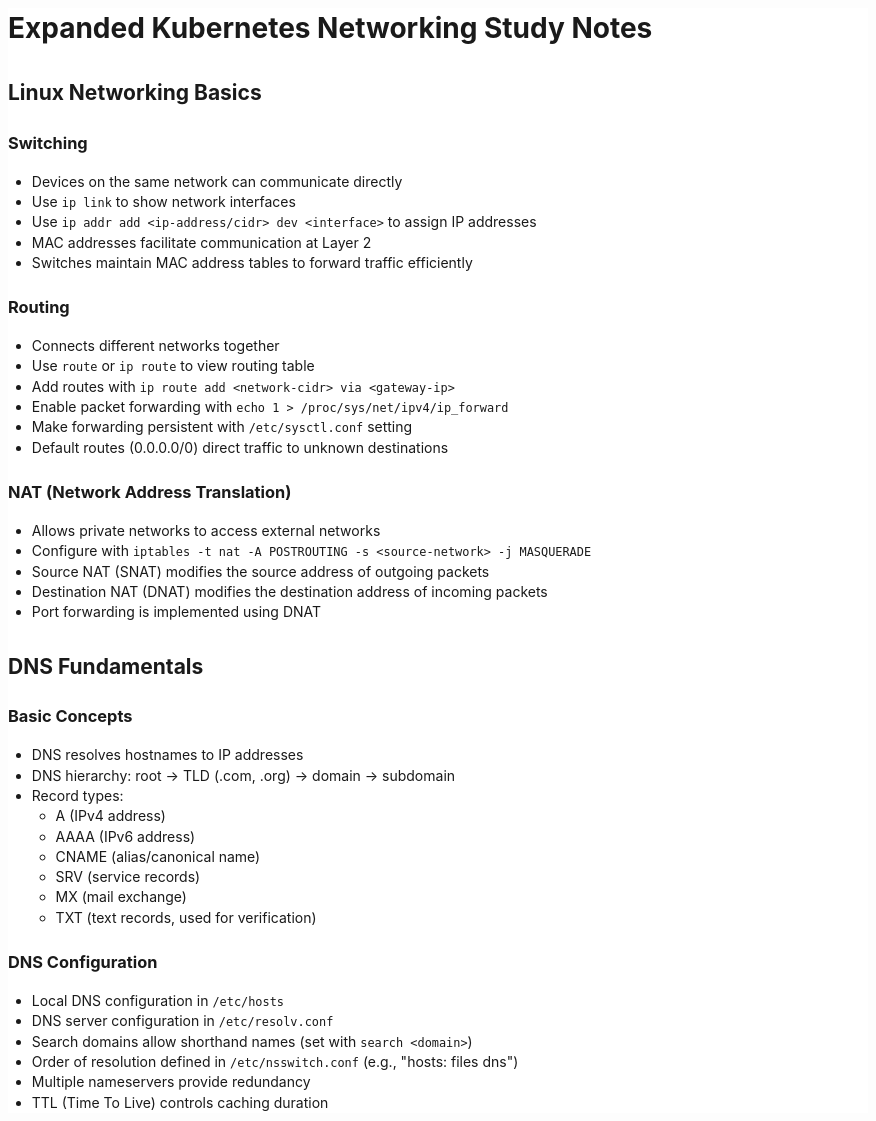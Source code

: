 # Expanded Kubernetes Networking Study Notes

## Linux Networking Basics

### Switching
- Devices on the same network can communicate directly
- Use `ip link` to show network interfaces
- Use `ip addr add <ip-address/cidr> dev <interface>` to assign IP addresses
- MAC addresses facilitate communication at Layer 2
- Switches maintain MAC address tables to forward traffic efficiently

### Routing
- Connects different networks together
- Use `route` or `ip route` to view routing table
- Add routes with `ip route add <network-cidr> via <gateway-ip>`
- Enable packet forwarding with `echo 1 > /proc/sys/net/ipv4/ip_forward`
- Make forwarding persistent with `/etc/sysctl.conf` setting
- Default routes (0.0.0.0/0) direct traffic to unknown destinations

### NAT (Network Address Translation)
- Allows private networks to access external networks
- Configure with `iptables -t nat -A POSTROUTING -s <source-network> -j MASQUERADE`
- Source NAT (SNAT) modifies the source address of outgoing packets
- Destination NAT (DNAT) modifies the destination address of incoming packets
- Port forwarding is implemented using DNAT

## DNS Fundamentals

### Basic Concepts
- DNS resolves hostnames to IP addresses
- DNS hierarchy: root → TLD (.com, .org) → domain → subdomain
- Record types: 
  - A (IPv4 address)
  - AAAA (IPv6 address)
  - CNAME (alias/canonical name)
  - SRV (service records)
  - MX (mail exchange)
  - TXT (text records, used for verification)

### DNS Configuration
- Local DNS configuration in `/etc/hosts`
- DNS server configuration in `/etc/resolv.conf`
- Search domains allow shorthand names (set with `search <domain>`)
- Order of resolution defined in `/etc/nsswitch.conf` (e.g., "hosts: files dns")
- Multiple nameservers provide redundancy
- TTL (Time To Live) controls caching duration

